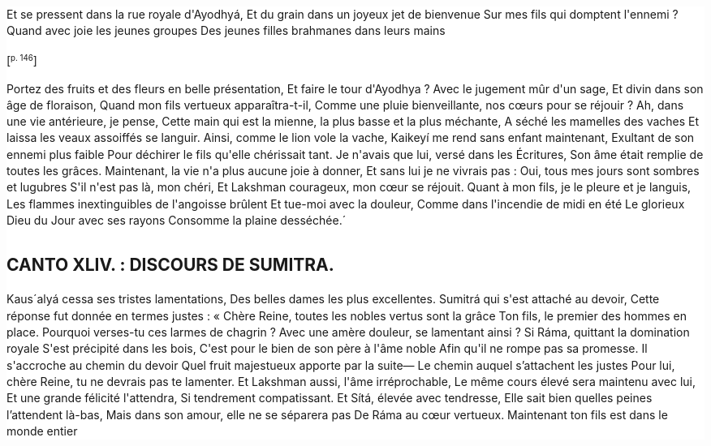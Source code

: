 Et se pressent dans la rue royale d'Ayodhyá,
Et du grain dans un joyeux jet de bienvenue
Sur mes fils qui domptent l'ennemi ?
Quand avec joie les jeunes groupes
Des jeunes filles brahmanes dans leurs mains

<span id="p146">[<sup><small>p. 146</small></sup>]</span>

Portez des fruits et des fleurs en belle présentation,
Et faire le tour d'Ayodhya ?
Avec le jugement mûr d'un sage,
Et divin dans son âge de floraison,
Quand mon fils vertueux apparaîtra-t-il,
Comme une pluie bienveillante, nos cœurs pour se réjouir ?
Ah, dans une vie antérieure, je pense,
Cette main qui est la mienne, la plus basse et la plus méchante,
A séché les mamelles des vaches
Et laissa les veaux assoiffés se languir.
Ainsi, comme le lion vole la vache,
Kaikeyí me rend sans enfant maintenant,
Exultant de son ennemi plus faible
Pour déchirer le fils qu'elle chérissait tant.
Je n'avais que lui, versé dans les Écritures,
Son âme était remplie de toutes les grâces.
Maintenant, la vie n'a plus aucune joie à donner,
Et sans lui je ne vivrais pas :
Oui, tous mes jours sont sombres et lugubres
S'il n'est pas là, mon chéri,
Et Lakshman courageux, mon cœur se réjouit.
Quant à mon fils, je le pleure et je languis,
Les flammes inextinguibles de l'angoisse brûlent
Et tue-moi avec la douleur,
Comme dans l'incendie de midi en été
Le glorieux Dieu du Jour avec ses rayons
Consomme la plaine desséchée.´



## CANTO XLIV. : DISCOURS DE SUMITRA.

Kaus´alyá cessa ses tristes lamentations,
Des belles dames les plus excellentes.
Sumitrá qui s'est attaché au devoir,
Cette réponse fut donnée en termes justes :
« Chère Reine, toutes les nobles vertus sont la grâce
Ton fils, le premier des hommes en place.
Pourquoi verses-tu ces larmes de chagrin ?
Avec une amère douleur, se lamentant ainsi ?
Si Ráma, quittant la domination royale
S'est précipité dans les bois,
C'est pour le bien de son père à l'âme noble
Afin qu'il ne rompe pas sa promesse.
Il s'accroche au chemin du devoir
Quel fruit majestueux apporte par la suite—
Le chemin auquel s’attachent les justes
Pour lui, chère Reine, tu ne devrais pas te lamenter.
Et Lakshman aussi, l'âme irréprochable,
Le même cours élevé sera maintenu avec lui,
Et une grande félicité l'attendra,
Si tendrement compatissant.
Et Sítá, élevée avec tendresse,
Elle sait bien quelles peines l’attendent là-bas,
Mais dans son amour, elle ne se séparera pas
De Ráma au cœur vertueux.
Maintenant ton fils est dans le monde entier

[^314]: 143:1 « Trente siècles se sont écoulés depuis qu'il a entrepris ce voyage mémorable. Chaque étape est connue et parcourue chaque année par des milliers de personnes : le culte des héros n'est pas éteint. Que peut la foi ! Que les liens de la religion sont forts lorsqu'ils sont liés aux légendes d'un pays ! Combien de charrettes grincent et s'épuisent sur la route d'Ayodhyá à Chitrakút ! C'est ce qui donne au Rámáyan un intérêt étrange : l'histoire est toujours vivante. » _Calcutta Review : Vol. XXIII._
[^315]: 144:1 Voir p. 72.
[^316]: 144:2 Quatre étoiles du seizième astérisme lunaire.
[^317]: 144:1b Dans le service du mariage.
[^318]: 145:1 Les balles et la balle du riz offertes aux Dieux.
[^319]: 147:1 Un sacrifice important au cours duquel dix-sept victimes ont été immolées.
[^320]: 149:1 Le grand pèlerinage vers l'Himalaya, pour y mourir.
[^321]: 151:1 Connu des Européens sous le nom de Goemtee.
[^322]: 151:2 Un arbre, communément appelé _Ingua_.
[^323]: 152:1 Poteaux sacrificiels auxquels les victimes étaient attachées.